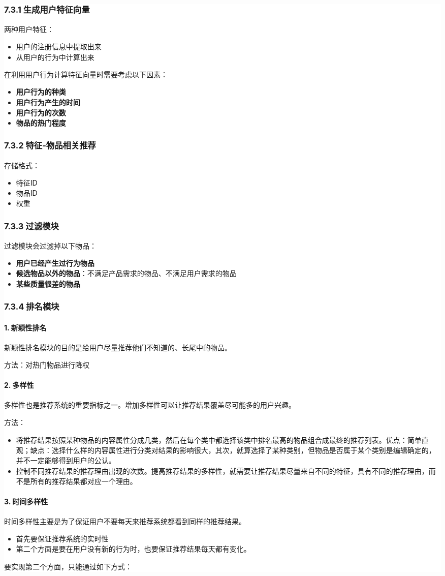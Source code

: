 ### 7.3.1 生成用户特征向量

两种用户特征：

*	用户的注册信息中提取出来
*	从用户的行为中计算出来

在利用用户行为计算特征向量时需要考虑以下因素：

*	**用户行为的种类**
*	**用户行为产生的时间**
*	**用户行为的次数**
*	**物品的热门程度**

### 7.3.2 特征-物品相关推荐

存储格式：

*	特征ID
*	物品ID
*	权重

### 7.3.3 过滤模块

过滤模块会过滤掉以下物品：

*	**用户已经产生过行为物品**
*	**候选物品以外的物品**：不满足产品需求的物品、不满足用户需求的物品
*	**某些质量很差的物品**

### 7.3.4 排名模块

#### 1. 新颖性排名

新颖性排名模块的目的是给用户尽量推荐他们不知道的、长尾中的物品。

方法：对热门物品进行降权

#### 2. 多样性

多样性也是推荐系统的重要指标之一。增加多样性可以让推荐结果覆盖尽可能多的用户兴趣。

方法：

*	将推荐结果按照某种物品的内容属性分成几类，然后在每个类中都选择该类中排名最高的物品组合成最终的推荐列表。优点：简单直观；缺点：选择什么样的内容属性进行分类对结果的影响很大，其次，就算选择了某种类别，但物品是否属于某个类别是编辑确定的，并不一定能够得到用户的公认。
*	控制不同推荐结果的推荐理由出现的次数。提高推荐结果的多样性，就需要让推荐结果尽量来自不同的特征，具有不同的推荐理由，而不是所有的推荐结果都对应一个理由。

#### 3. 时间多样性

时间多样性主要是为了保证用户不要每天来推荐系统都看到同样的推荐结果。

*	首先要保证推荐系统的实时性
*	第二个方面是要在用户没有新的行为时，也要保证推荐结果每天都有变化。

要实现第二个方面，只能通过如下方式：
